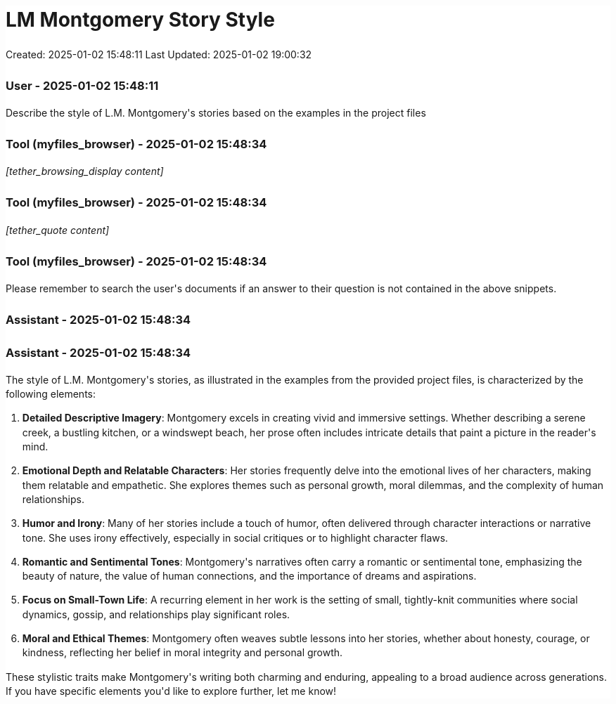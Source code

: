 # LM Montgomery Story Style

Created: 2025-01-02 15:48:11
Last Updated: 2025-01-02 19:00:32

### User - 2025-01-02 15:48:11

Describe the style of L.M. Montgomery's stories based on the examples in the project files

### Tool (myfiles_browser) - 2025-01-02 15:48:34

*[tether_browsing_display content]*

### Tool (myfiles_browser) - 2025-01-02 15:48:34

*[tether_quote content]*

### Tool (myfiles_browser) - 2025-01-02 15:48:34


Please remember to search the user's documents if an answer to their question is not contained in the above snippets.


### Assistant - 2025-01-02 15:48:34



### Assistant - 2025-01-02 15:48:34

The style of L.M. Montgomery's stories, as illustrated in the examples from the provided project files, is characterized by the following elements:

1. **Detailed Descriptive Imagery**: Montgomery excels in creating vivid and immersive settings. Whether describing a serene creek, a bustling kitchen, or a windswept beach, her prose often includes intricate details that paint a picture in the reader's mind.

2. **Emotional Depth and Relatable Characters**: Her stories frequently delve into the emotional lives of her characters, making them relatable and empathetic. She explores themes such as personal growth, moral dilemmas, and the complexity of human relationships.

3. **Humor and Irony**: Many of her stories include a touch of humor, often delivered through character interactions or narrative tone. She uses irony effectively, especially in social critiques or to highlight character flaws.

4. **Romantic and Sentimental Tones**: Montgomery's narratives often carry a romantic or sentimental tone, emphasizing the beauty of nature, the value of human connections, and the importance of dreams and aspirations.

5. **Focus on Small-Town Life**: A recurring element in her work is the setting of small, tightly-knit communities where social dynamics, gossip, and relationships play significant roles.

6. **Moral and Ethical Themes**: Montgomery often weaves subtle lessons into her stories, whether about honesty, courage, or kindness, reflecting her belief in moral integrity and personal growth.

These stylistic traits make Montgomery's writing both charming and enduring, appealing to a broad audience across generations. If you have specific elements you'd like to explore further, let me know!
